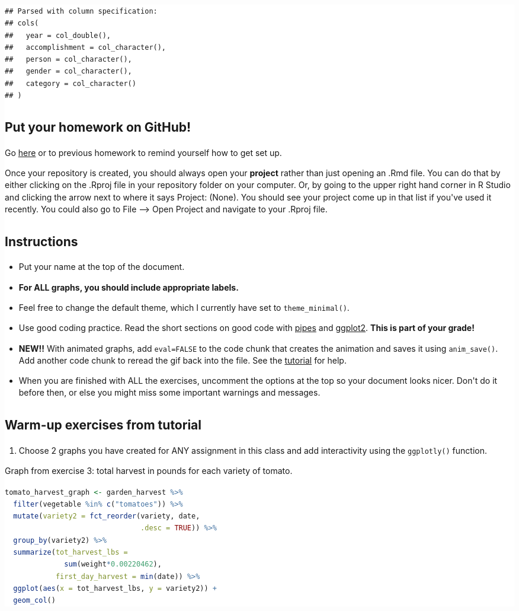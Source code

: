 ```
## Parsed with column specification:
## cols(
##   year = col_double(),
##   accomplishment = col_character(),
##   person = col_character(),
##   gender = col_character(),
##   category = col_character()
## )
```

## Put your homework on GitHub!

Go [here](https://github.com/llendway/github_for_collaboration/blob/master/github_for_collaboration.md) or to previous homework to remind yourself how to get set up. 

Once your repository is created, you should always open your **project** rather than just opening an .Rmd file. You can do that by either clicking on the .Rproj file in your repository folder on your computer. Or, by going to the upper right hand corner in R Studio and clicking the arrow next to where it says Project: (None). You should see your project come up in that list if you've used it recently. You could also go to File --> Open Project and navigate to your .Rproj file. 

## Instructions

* Put your name at the top of the document. 

* **For ALL graphs, you should include appropriate labels.** 

* Feel free to change the default theme, which I currently have set to `theme_minimal()`. 

* Use good coding practice. Read the short sections on good code with [pipes](https://style.tidyverse.org/pipes.html) and [ggplot2](https://style.tidyverse.org/ggplot2.html). **This is part of your grade!**

* **NEW!!** With animated graphs, add `eval=FALSE` to the code chunk that creates the animation and saves it using `anim_save()`. Add another code chunk to reread the gif back into the file. See the [tutorial](https://animation-and-interactivity-in-r.netlify.app/) for help. 

* When you are finished with ALL the exercises, uncomment the options at the top so your document looks nicer. Don't do it before then, or else you might miss some important warnings and messages.

## Warm-up exercises from tutorial

  1. Choose 2 graphs you have created for ANY assignment in this class and add interactivity using the `ggplotly()` function.
  
  Graph from exercise 3: total harvest in pounds for each variety of tomato.

```r
tomato_harvest_graph <- garden_harvest %>%
  filter(vegetable %in% c("tomatoes")) %>%
  mutate(variety2 = fct_reorder(variety, date,
                                .desc = TRUE)) %>%
  group_by(variety2) %>% 
  summarize(tot_harvest_lbs = 
              sum(weight*0.00220462), 
            first_day_harvest = min(date)) %>%
  ggplot(aes(x = tot_harvest_lbs, y = variety2)) +
  geom_col()
```
